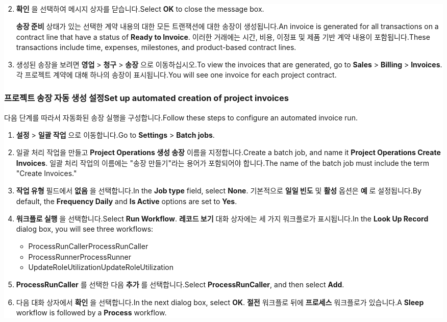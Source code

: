 2. <span data-ttu-id="a01f9-125">**확인** 을 선택하여 메시지 상자를 닫습니다.</span><span class="sxs-lookup"><span data-stu-id="a01f9-125">Select **OK** to close the message box.</span></span>

    <span data-ttu-id="a01f9-126">**송장 준비** 상태가 있는 선택한 계약 내용의 대한 모든 트랜잭션에 대한 송장이 생성됩니다.</span><span class="sxs-lookup"><span data-stu-id="a01f9-126">An invoice is generated for all transactions on a contract line that have a status of **Ready to Invoice**.</span></span> <span data-ttu-id="a01f9-127">이러한 거래에는 시간, 비용, 이정표 및 제품 기반 계약 내용이 포함됩니다.</span><span class="sxs-lookup"><span data-stu-id="a01f9-127">These transactions include time, expenses, milestones, and product-based contract lines.</span></span>

3. <span data-ttu-id="a01f9-128">생성된 송장을 보려면 **영업** \> **청구** \> **송장** 으로 이동하십시오.</span><span class="sxs-lookup"><span data-stu-id="a01f9-128">To view the invoices that are generated, go to **Sales** \> **Billing** \> **Invoices**.</span></span> <span data-ttu-id="a01f9-129">각 프로젝트 계약에 대해 하나의 송장이 표시됩니다.</span><span class="sxs-lookup"><span data-stu-id="a01f9-129">You will see one invoice for each project contract.</span></span>

### <a name="set-up-automated-creation-of-project-invoices"></a><span data-ttu-id="a01f9-130">프로젝트 송장 자동 생성 설정</span><span class="sxs-lookup"><span data-stu-id="a01f9-130">Set up automated creation of project invoices</span></span> 

<span data-ttu-id="a01f9-131">다음 단계를 따라서 자동화된 송장 실행을 구성합니다.</span><span class="sxs-lookup"><span data-stu-id="a01f9-131">Follow these steps to configure an automated invoice run.</span></span>

1. <span data-ttu-id="a01f9-132">**설정** \> **일괄 작업** 으로 이동합니다.</span><span class="sxs-lookup"><span data-stu-id="a01f9-132">Go to **Settings** \> **Batch jobs**.</span></span>
2. <span data-ttu-id="a01f9-133">일괄 처리 작업을 만들고 **Project Operations 생성 송장** 이름을 지정합니다.</span><span class="sxs-lookup"><span data-stu-id="a01f9-133">Create a batch job, and name it **Project Operations Create Invoices**.</span></span> <span data-ttu-id="a01f9-134">일괄 처리 작업의 이름에는 "송장 만들기"라는 용어가 포함되어야 합니다.</span><span class="sxs-lookup"><span data-stu-id="a01f9-134">The name of the batch job must include the term "Create Invoices."</span></span>
3. <span data-ttu-id="a01f9-135">**작업 유형** 필드에서 **없음** 을 선택합니다.</span><span class="sxs-lookup"><span data-stu-id="a01f9-135">In the **Job type** field, select **None**.</span></span> <span data-ttu-id="a01f9-136">기본적으로 **일일 빈도** 및 **활성** 옵션은 **예** 로 설정됩니다.</span><span class="sxs-lookup"><span data-stu-id="a01f9-136">By default, the **Frequency Daily** and **Is Active** options are set to **Yes**.</span></span>
4. <span data-ttu-id="a01f9-137">**워크플로 실행** 을 선택합니다.</span><span class="sxs-lookup"><span data-stu-id="a01f9-137">Select **Run Workflow**.</span></span> <span data-ttu-id="a01f9-138">**레코드 보기** 대화 상자에는 세 가지 워크플로가 표시됩니다.</span><span class="sxs-lookup"><span data-stu-id="a01f9-138">In the **Look Up Record** dialog box, you will see three workflows:</span></span>

    - <span data-ttu-id="a01f9-139">ProcessRunCaller</span><span class="sxs-lookup"><span data-stu-id="a01f9-139">ProcessRunCaller</span></span>
    - <span data-ttu-id="a01f9-140">ProcessRunner</span><span class="sxs-lookup"><span data-stu-id="a01f9-140">ProcessRunner</span></span>
    - <span data-ttu-id="a01f9-141">UpdateRoleUtilization</span><span class="sxs-lookup"><span data-stu-id="a01f9-141">UpdateRoleUtilization</span></span>

5. <span data-ttu-id="a01f9-142">**ProcessRunCaller** 를 선택한 다음 **추가** 를 선택합니다.</span><span class="sxs-lookup"><span data-stu-id="a01f9-142">Select **ProcessRunCaller**, and then select **Add**.</span></span>
6. <span data-ttu-id="a01f9-143">다음 대화 상자에서 **확인** 을 선택합니다.</span><span class="sxs-lookup"><span data-stu-id="a01f9-143">In the next dialog box, select **OK**.</span></span> <span data-ttu-id="a01f9-144">**절전** 워크플로 뒤에 **프로세스** 워크플로가 있습니다.</span><span class="sxs-lookup"><span data-stu-id="a01f9-144">A **Sleep** workflow is followed by a **Process** workflow.</span></span>
